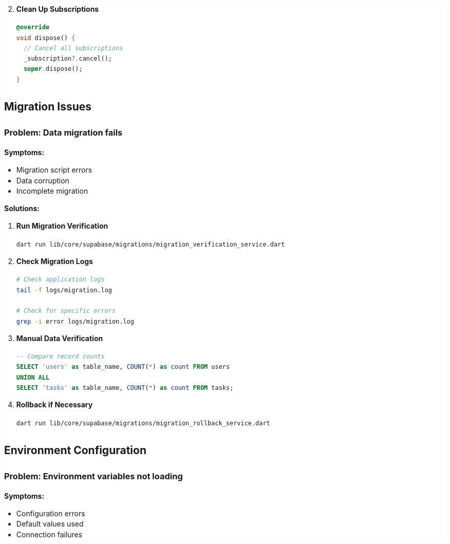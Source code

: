 2. **Clean Up Subscriptions**
   ```dart
   @override
   void dispose() {
     // Cancel all subscriptions
     _subscription?.cancel();
     super.dispose();
   }
   ```

## Migration Issues

### Problem: Data migration fails

**Symptoms:**
- Migration script errors
- Data corruption
- Incomplete migration

**Solutions:**

1. **Run Migration Verification**
   ```bash
   dart run lib/core/supabase/migrations/migration_verification_service.dart
   ```

2. **Check Migration Logs**
   ```bash
   # Check application logs
   tail -f logs/migration.log
   
   # Check for specific errors
   grep -i error logs/migration.log
   ```

3. **Manual Data Verification**
   ```sql
   -- Compare record counts
   SELECT 'users' as table_name, COUNT(*) as count FROM users
   UNION ALL
   SELECT 'tasks' as table_name, COUNT(*) as count FROM tasks;
   ```

4. **Rollback if Necessary**
   ```bash
   dart run lib/core/supabase/migrations/migration_rollback_service.dart
   ```

## Environment Configuration

### Problem: Environment variables not loading

**Symptoms:**
- Configuration errors
- Default values used
- Connection failures

